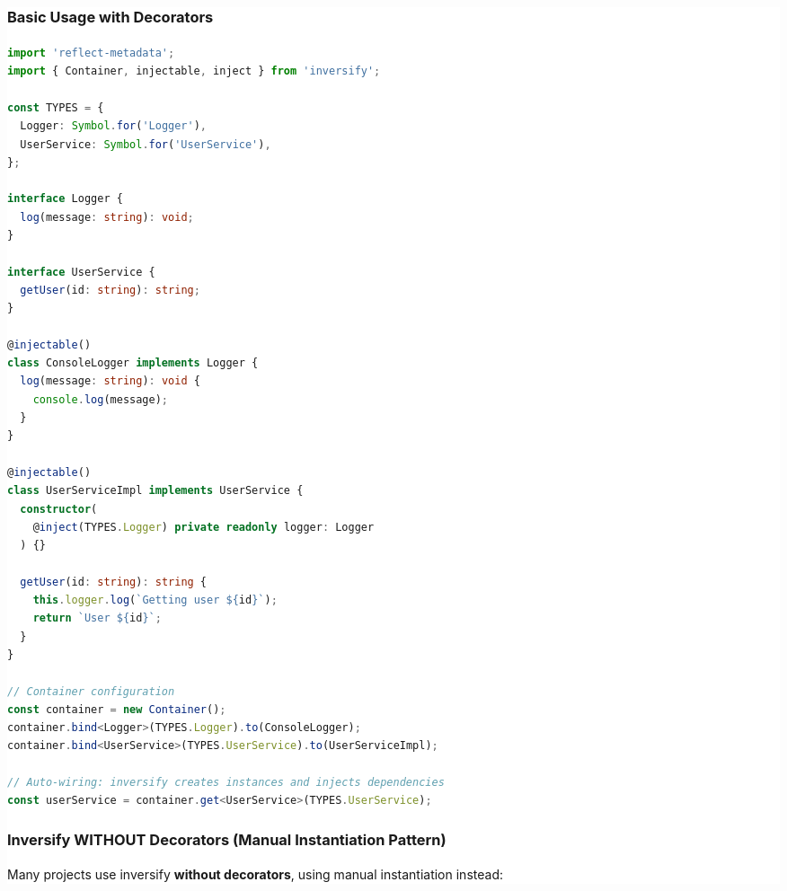 ### Basic Usage with Decorators

```typescript
import 'reflect-metadata';
import { Container, injectable, inject } from 'inversify';

const TYPES = {
  Logger: Symbol.for('Logger'),
  UserService: Symbol.for('UserService'),
};

interface Logger {
  log(message: string): void;
}

interface UserService {
  getUser(id: string): string;
}

@injectable()
class ConsoleLogger implements Logger {
  log(message: string): void {
    console.log(message);
  }
}

@injectable()
class UserServiceImpl implements UserService {
  constructor(
    @inject(TYPES.Logger) private readonly logger: Logger
  ) {}

  getUser(id: string): string {
    this.logger.log(`Getting user ${id}`);
    return `User ${id}`;
  }
}

// Container configuration
const container = new Container();
container.bind<Logger>(TYPES.Logger).to(ConsoleLogger);
container.bind<UserService>(TYPES.UserService).to(UserServiceImpl);

// Auto-wiring: inversify creates instances and injects dependencies
const userService = container.get<UserService>(TYPES.UserService);
```

### Inversify WITHOUT Decorators (Manual Instantiation Pattern)

Many projects use inversify **without decorators**, using manual instantiation instead:
